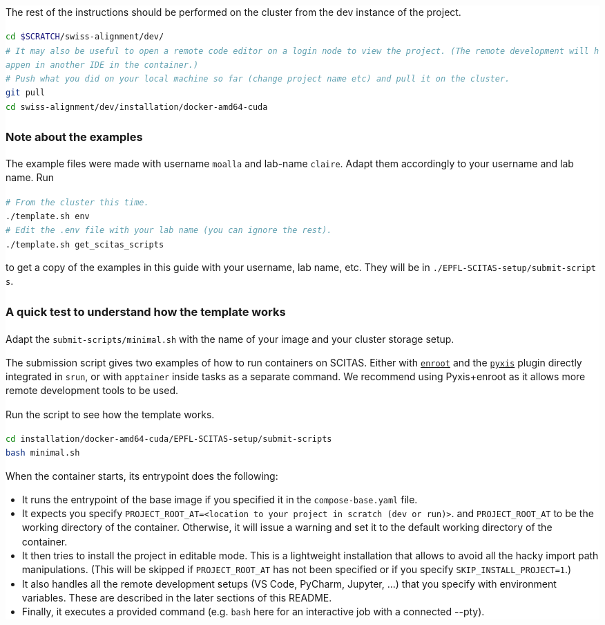 The rest of the instructions should be performed on the cluster from the dev instance of the project.
```bash
cd $SCRATCH/swiss-alignment/dev/
# It may also be useful to open a remote code editor on a login node to view the project. (The remote development will happen in another IDE in the container.)
# Push what you did on your local machine so far (change project name etc) and pull it on the cluster.
git pull
cd swiss-alignment/dev/installation/docker-amd64-cuda
```

### Note about the examples

The example files were made with username `moalla` and lab-name `claire`.
Adapt them accordingly to your username and lab name.
Run
```bash
# From the cluster this time.
./template.sh env
# Edit the .env file with your lab name (you can ignore the rest).
./template.sh get_scitas_scripts
```
to get a copy of the examples in this guide with your username, lab name, etc.
They will be in `./EPFL-SCITAS-setup/submit-scripts`.

### A quick test to understand how the template works

Adapt the `submit-scripts/minimal.sh` with the name of your image and your cluster storage setup.

The submission script gives two examples of how to run containers on SCITAS.
Either with [`enroot`](https://github.com/NVIDIA/enroo)
and the [`pyxis`](https://github.com/NVIDIA/pyxis) plugin directly integrated in `srun`,
or with `apptainer` inside tasks as a separate command.
We recommend using Pyxis+enroot as it allows more remote development tools to be used.

Run the script to see how the template works.
```bash
cd installation/docker-amd64-cuda/EPFL-SCITAS-setup/submit-scripts
bash minimal.sh
```

When the container starts, its entrypoint does the following:

- It runs the entrypoint of the base image if you specified it in the `compose-base.yaml` file.
- It expects you specify `PROJECT_ROOT_AT=<location to your project in scratch (dev or run)>`.
  and `PROJECT_ROOT_AT` to be the working directory of the container.
  Otherwise, it will issue a warning and set it to the default working directory of the container.
- It then tries to install the project in editable mode.
  This is a lightweight installation that allows to avoid all the hacky import path manipulations.
  (This will be skipped if `PROJECT_ROOT_AT` has not been specified or if you specify `SKIP_INSTALL_PROJECT=1`.)
- It also handles all the remote development setups (VS Code, PyCharm, Jupyter, ...)
  that you specify with environment variables.
  These are described in the later sections of this README.
- Finally, it executes a provided command (e.g. `bash` here for an interactive job with a connected --pty).
